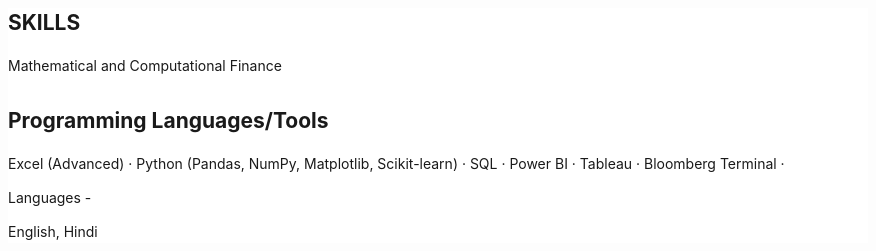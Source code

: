 ## SKILLS

Mathematical and Computational Finance

## Programming Languages/Tools

Excel (Advanced) · Python (Pandas, NumPy, Matplotlib, Scikit-learn) · SQL · Power BI · Tableau · Bloomberg Terminal ·

Languages -

English, Hindi